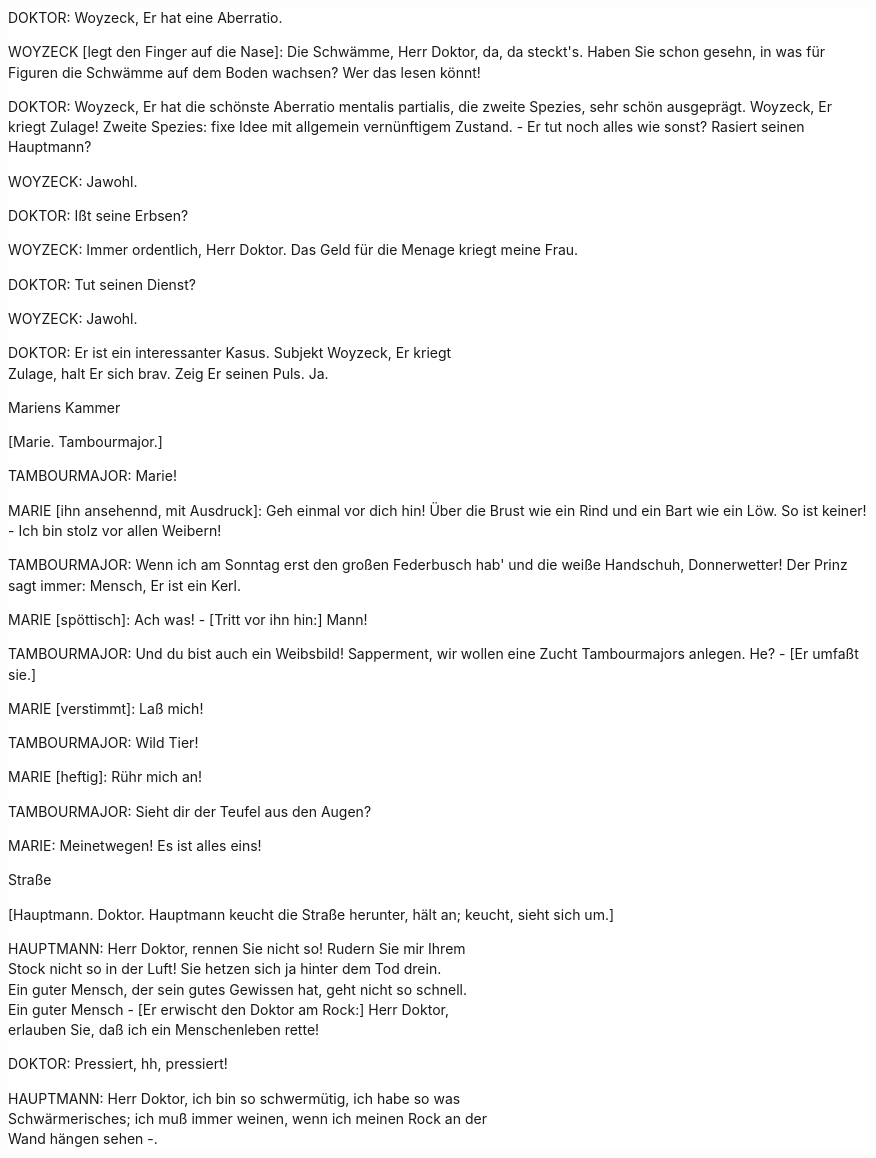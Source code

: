 DOKTOR: Woyzeck, Er hat eine Aberratio.

WOYZECK \[legt den Finger auf die Nase\]: Die Schwämme, Herr Doktor, da, da steckt's. Haben Sie schon gesehn, in was für Figuren die Schwämme auf dem Boden wachsen? Wer das lesen könnt!

DOKTOR: Woyzeck, Er hat die schönste Aberratio mentalis partialis, die zweite Spezies, sehr schön ausgeprägt. Woyzeck, Er kriegt Zulage! Zweite Spezies: fixe Idee mit allgemein vernünftigem Zustand. - Er tut noch alles wie sonst? Rasiert seinen Hauptmann?

WOYZECK: Jawohl.

DOKTOR: Ißt seine Erbsen?

WOYZECK: Immer ordentlich, Herr Doktor. Das Geld für die Menage kriegt meine Frau.

DOKTOR: Tut seinen Dienst?

WOYZECK: Jawohl.

DOKTOR: Er ist ein interessanter Kasus. Subjekt Woyzeck, Er kriegt  
Zulage, halt Er sich brav. Zeig Er seinen Puls. Ja.  

Mariens Kammer

\[Marie. Tambourmajor.\]

TAMBOURMAJOR: Marie!

MARIE \[ihn ansehennd, mit Ausdruck\]: Geh einmal vor dich hin! Über die Brust wie ein Rind und ein Bart wie ein Löw. So ist keiner! - Ich bin stolz vor allen Weibern!

TAMBOURMAJOR: Wenn ich am Sonntag erst den großen Federbusch hab' und die weiße Handschuh, Donnerwetter! Der Prinz sagt immer: Mensch, Er ist ein Kerl.

MARIE \[spöttisch\]: Ach was! - \[Tritt vor ihn hin:\] Mann!

TAMBOURMAJOR: Und du bist auch ein Weibsbild! Sapperment, wir wollen eine Zucht Tambourmajors anlegen. He? - \[Er umfaßt sie.\]

MARIE \[verstimmt\]: Laß mich!

TAMBOURMAJOR: Wild Tier!

MARIE \[heftig\]: Rühr mich an!

TAMBOURMAJOR: Sieht dir der Teufel aus den Augen?

MARIE: Meinetwegen! Es ist alles eins!

Straße

\[Hauptmann. Doktor. Hauptmann keucht die Straße herunter, hält an; keucht, sieht sich um.\]

HAUPTMANN: Herr Doktor, rennen Sie nicht so! Rudern Sie mir Ihrem  
Stock nicht so in der Luft! Sie hetzen sich ja hinter dem Tod drein.  
Ein guter Mensch, der sein gutes Gewissen hat, geht nicht so schnell.  
Ein guter Mensch - \[Er erwischt den Doktor am Rock:\] Herr Doktor,  
erlauben Sie, daß ich ein Menschenleben rette!  

DOKTOR: Pressiert, hh, pressiert!

HAUPTMANN: Herr Doktor, ich bin so schwermütig, ich habe so was  
Schwärmerisches; ich muß immer weinen, wenn ich meinen Rock an der  
Wand hängen sehen -.  
